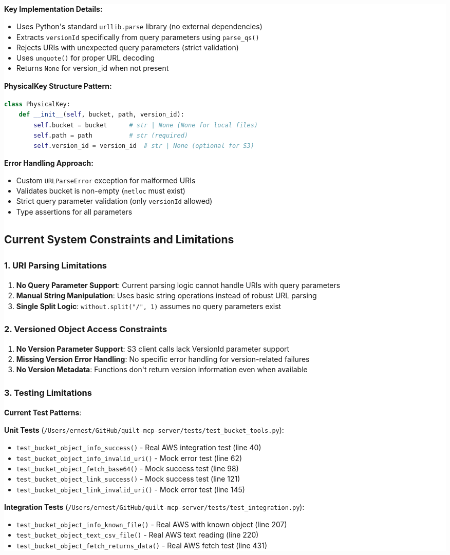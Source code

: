 **Key Implementation Details:**

- Uses Python's standard `urllib.parse` library (no external dependencies)
- Extracts `versionId` specifically from query parameters using `parse_qs()`
- Rejects URIs with unexpected query parameters (strict validation)
- Uses `unquote()` for proper URL decoding
- Returns `None` for version_id when not present

**PhysicalKey Structure Pattern:**

```python
class PhysicalKey:
    def __init__(self, bucket, path, version_id):
        self.bucket = bucket      # str | None (None for local files)
        self.path = path          # str (required)
        self.version_id = version_id  # str | None (optional for S3)
```

**Error Handling Approach:**

- Custom `URLParseError` exception for malformed URIs
- Validates bucket is non-empty (`netloc` must exist)
- Strict query parameter validation (only `versionId` allowed)
- Type assertions for all parameters

## Current System Constraints and Limitations

### 1. URI Parsing Limitations

1. **No Query Parameter Support**: Current parsing logic cannot handle URIs with query parameters
2. **Manual String Manipulation**: Uses basic string operations instead of robust URL parsing
3. **Single Split Logic**: `without.split("/", 1)` assumes no query parameters exist

### 2. Versioned Object Access Constraints

1. **No Version Parameter Support**: S3 client calls lack VersionId parameter support
2. **Missing Version Error Handling**: No specific error handling for version-related failures
3. **No Version Metadata**: Functions don't return version information even when available

### 3. Testing Limitations

**Current Test Patterns**:

**Unit Tests** (`/Users/ernest/GitHub/quilt-mcp-server/tests/test_bucket_tools.py`):

- `test_bucket_object_info_success()` - Real AWS integration test (line 40)
- `test_bucket_object_info_invalid_uri()` - Mock error test (line 62)
- `test_bucket_object_fetch_base64()` - Mock success test (line 98)
- `test_bucket_object_link_success()` - Mock success test (line 121)
- `test_bucket_object_link_invalid_uri()` - Mock error test (line 145)

**Integration Tests** (`/Users/ernest/GitHub/quilt-mcp-server/tests/test_integration.py`):

- `test_bucket_object_info_known_file()` - Real AWS with known object (line 207)
- `test_bucket_object_text_csv_file()` - Real AWS text reading (line 220)
- `test_bucket_object_fetch_returns_data()` - Real AWS fetch test (line 431)
